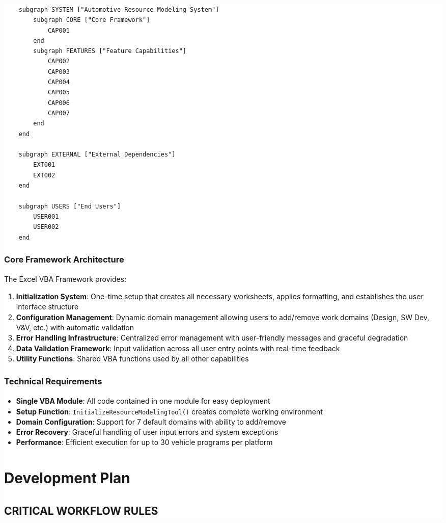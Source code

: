 ```mermaid
    subgraph SYSTEM ["Automotive Resource Modeling System"]
        subgraph CORE ["Core Framework"]
            CAP001
        end
        subgraph FEATURES ["Feature Capabilities"]
            CAP002
            CAP003
            CAP004
            CAP005
            CAP006
            CAP007
        end
    end

    subgraph EXTERNAL ["External Dependencies"]
        EXT001
        EXT002
    end

    subgraph USERS ["End Users"]
        USER001
        USER002
    end
```

### Core Framework Architecture
The Excel VBA Framework provides:

1. **Initialization System**: One-time setup that creates all necessary worksheets, applies formatting, and establishes the user interface structure
2. **Configuration Management**: Dynamic domain management allowing users to add/remove work domains (Design, SW Dev, V&V, etc.) with automatic validation
3. **Error Handling Infrastructure**: Centralized error management with user-friendly messages and graceful degradation
4. **Data Validation Framework**: Input validation across all user entry points with real-time feedback
5. **Utility Functions**: Shared VBA functions used by all other capabilities

### Technical Requirements
- **Single VBA Module**: All code contained in one module for easy deployment
- **Setup Function**: `InitializeResourceModelingTool()` creates complete working environment
- **Domain Configuration**: Support for 7 default domains with ability to add/remove
- **Error Recovery**: Graceful handling of user input errors and system exceptions
- **Performance**: Efficient execution for up to 30 vehicle programs per platform

# Development Plan

## CRITICAL WORKFLOW RULES
